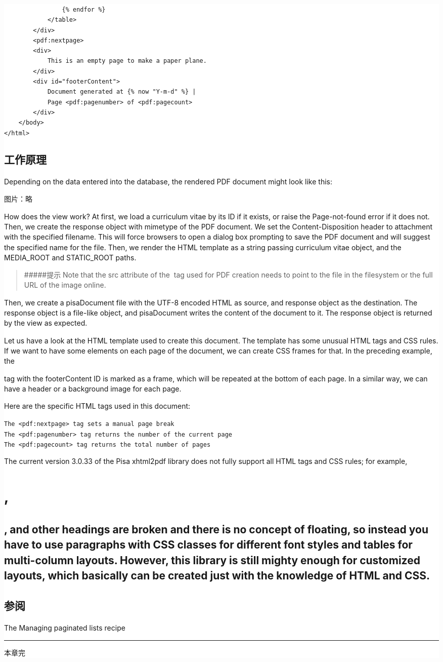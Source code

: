 ```
                {% endfor %}
            </table>
        </div>
        <pdf:nextpage>
        <div>
            This is an empty page to make a paper plane.
        </div>
        <div id="footerContent">
            Document generated at {% now "Y-m-d" %} |
            Page <pdf:pagenumber> of <pdf:pagecount>
        </div>
    </body>
</html>
```

## 工作原理
Depending on the data entered into the database, the rendered PDF document might look like this:  

图片：略
  

How does the view work? At first, we load a curriculum vitae by its ID if it exists, or raise the Page-not-found error if it does not. Then, we create the response object with mimetype of the PDF document. We set the Content-Disposition header to attachment with the specified filename. This will force browsers to open a dialog box prompting to save the PDF document and will suggest the specified name for the file. Then, we render the HTML template as a string passing curriculum vitae object, and the MEDIA_ROOT and STATIC_ROOT paths.  

>#####提示
Note that the src attribute of the <img> tag used for PDF creation needs to point to the file in the filesystem or the full URL of the image online.

Then, we create a pisaDocument file with the UTF-8 encoded HTML as source, and response object as the destination. The response object is a file-like object, and pisaDocument writes the content of the document to it. The response object is returned by the view as expected.  

Let us have a look at the HTML template used to create this document. The template has some unusual HTML tags and CSS rules. If we want to have some elements on each page of the document, we can create CSS frames for that. In the preceding example, the <div> tag with the footerContent ID is marked as a frame, which will be repeated at the bottom of each page. In a similar way, we can have a header or a background image for each page.  

Here are the specific HTML tags used in this document:  

```
The <pdf:nextpage> tag sets a manual page break
The <pdf:pagenumber> tag returns the number of the current page
The <pdf:pagecount> tag returns the total number of pages
```

The current version 3.0.33 of the Pisa xhtml2pdf library does not fully support all HTML tags and CSS rules; for example, <h1>, <h2>, and other headings are broken and there is no concept of floating, so instead you have to use paragraphs with CSS classes for different font styles and tables for multi-column layouts. However, this library is still mighty enough for customized layouts, which basically can be created just with the knowledge of HTML and CSS.  

## 参阅
The Managing paginated lists recipe  

**********
本章完
